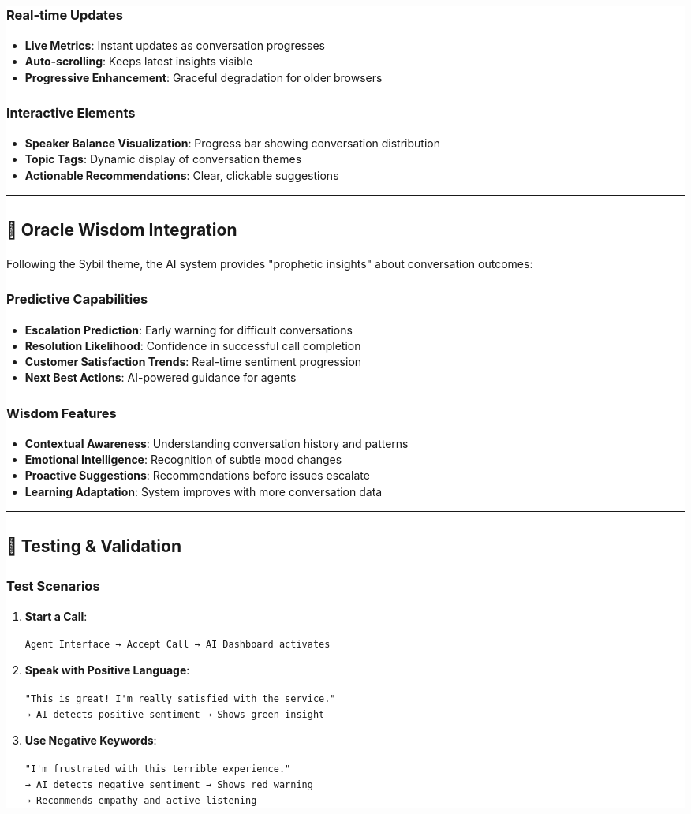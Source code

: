 ### **Real-time Updates**
- **Live Metrics**: Instant updates as conversation progresses
- **Auto-scrolling**: Keeps latest insights visible
- **Progressive Enhancement**: Graceful degradation for older browsers

### **Interactive Elements**
- **Speaker Balance Visualization**: Progress bar showing conversation distribution
- **Topic Tags**: Dynamic display of conversation themes
- **Actionable Recommendations**: Clear, clickable suggestions

---

## 🔮 **Oracle Wisdom Integration**

Following the Sybil theme, the AI system provides "prophetic insights" about conversation outcomes:

### **Predictive Capabilities**
- **Escalation Prediction**: Early warning for difficult conversations
- **Resolution Likelihood**: Confidence in successful call completion
- **Customer Satisfaction Trends**: Real-time sentiment progression
- **Next Best Actions**: AI-powered guidance for agents

### **Wisdom Features**
- **Contextual Awareness**: Understanding conversation history and patterns
- **Emotional Intelligence**: Recognition of subtle mood changes
- **Proactive Suggestions**: Recommendations before issues escalate
- **Learning Adaptation**: System improves with more conversation data

---

## 🧪 **Testing & Validation**

### **Test Scenarios**

1. **Start a Call**:
   ```
   Agent Interface → Accept Call → AI Dashboard activates
   ```

2. **Speak with Positive Language**:
   ```
   "This is great! I'm really satisfied with the service."
   → AI detects positive sentiment → Shows green insight
   ```

3. **Use Negative Keywords**:
   ```
   "I'm frustrated with this terrible experience."
   → AI detects negative sentiment → Shows red warning
   → Recommends empathy and active listening
   ```
